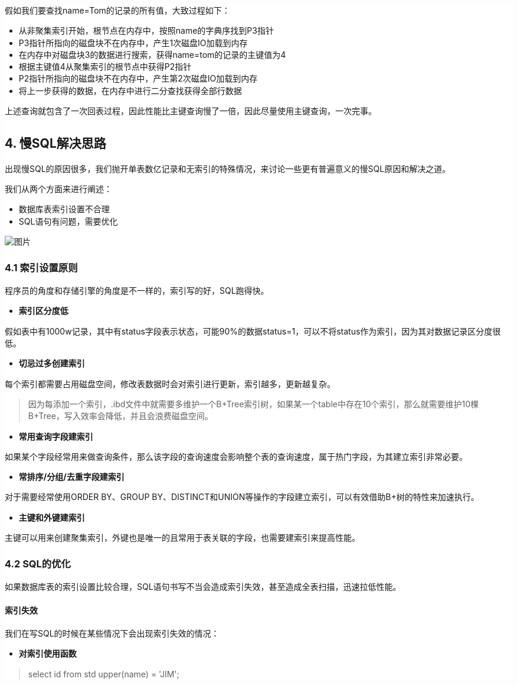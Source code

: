 假如我们要查找name=Tom的记录的所有值，大致过程如下：

- 从非聚集索引开始，根节点在内存中，按照name的字典序找到P3指针
- P3指针所指向的磁盘块不在内存中，产生1次磁盘IO加载到内存
- 在内存中对磁盘块3的数据进行搜索，获得name=tom的记录的主键值为4
- 根据主键值4从聚集索引的根节点中获得P2指针
- P2指针所指向的磁盘块不在内存中，产生第2次磁盘IO加载到内存
- 将上一步获得的数据，在内存中进行二分查找获得全部行数据

上述查询就包含了一次回表过程，因此性能比主键查询慢了一倍，因此尽量使用主键查询，一次完事。

## 4. 慢SQL解决思路

出现慢SQL的原因很多，我们抛开单表数亿记录和无索引的特殊情况，来讨论一些更有普遍意义的慢SQL原因和解决之道。

我们从两个方面来进行阐述：

- 数据库表索引设置不合理
- SQL语句有问题，需要优化

![图片](https://mmbiz.qpic.cn/mmbiz_png/wAkAIFs11qaMZss2ia9Bx0yJNIfuKRhiawibEssFkqTicicyicMbibAPy4NoZk2dKJvHUZLSnVldt6PtQzkAo4c5cd6VA/640?wx_fmt=png&tp=webp&wxfrom=5&wx_lazy=1&wx_co=1)

### 4.1 索引设置原则

程序员的角度和存储引擎的角度是不一样的，索引写的好，SQL跑得快。

- **索引区分度低**

假如表中有1000w记录，其中有status字段表示状态，可能90%的数据status=1，可以不将status作为索引，因为其对数据记录区分度很低。

- **切忌过多创建索引**

每个索引都需要占用磁盘空间，修改表数据时会对索引进行更新，索引越多，更新越复杂。

> 因为每添加一个索引，.ibd文件中就需要多维护一个B+Tree索引树，如果某一个table中存在10个索引，那么就需要维护10棵B+Tree，写入效率会降低，并且会浪费磁盘空间。

- **常用查询字段建索引**

如果某个字段经常用来做查询条件，那么该字段的查询速度会影响整个表的查询速度，属于热门字段，为其建立索引非常必要。

- **常排序/分组/去重字段建索引**

对于需要经常使用ORDER BY、GROUP BY、DISTINCT和UNION等操作的字段建立索引，可以有效借助B+树的特性来加速执行。

- **主键和外键建索引**

主键可以用来创建聚集索引，外键也是唯一的且常用于表关联的字段，也需要建索引来提高性能。

### 4.2 SQL的优化

如果数据库表的索引设置比较合理，SQL语句书写不当会造成索引失效，甚至造成全表扫描，迅速拉低性能。

#### 索引失效

我们在写SQL的时候在某些情况下会出现索引失效的情况：

- **对索引使用函数**

> select id from std upper(name) = 'JIM';
